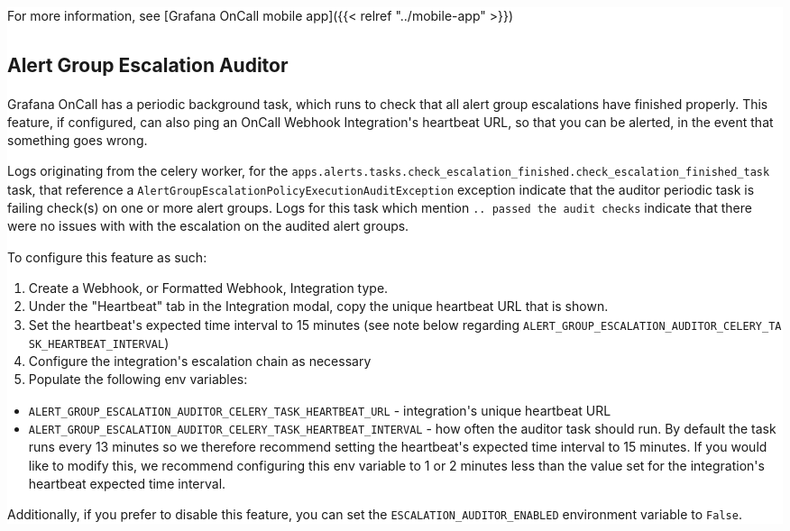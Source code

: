 For more information, see [Grafana OnCall mobile app]({{< relref "../mobile-app" >}})

## Alert Group Escalation Auditor

Grafana OnCall has a periodic background task, which runs to check that all alert group escalations have finished
properly. This feature, if configured, can also ping an OnCall Webhook Integration's heartbeat URL, so that you can be
alerted, in the event that something goes wrong.

Logs originating from the celery worker, for the `apps.alerts.tasks.check_escalation_finished.check_escalation_finished_task`
task, that reference a `AlertGroupEscalationPolicyExecutionAuditException` exception
indicate that the auditor periodic task is failing check(s) on one or more alert groups. Logs for this task which
mention `.. passed the audit checks` indicate that there were no issues with with the escalation on the audited
alert groups.

To configure this feature as such:

1. Create a Webhook, or Formatted Webhook, Integration type.
1. Under the "Heartbeat" tab in the Integration modal, copy the unique heartbeat URL that is shown.
1. Set the heartbeat's expected time interval to 15 minutes (see note below regarding `ALERT_GROUP_ESCALATION_AUDITOR_CELERY_TASK_HEARTBEAT_INTERVAL`)
1. Configure the integration's escalation chain as necessary
1. Populate the following env variables:

- `ALERT_GROUP_ESCALATION_AUDITOR_CELERY_TASK_HEARTBEAT_URL` - integration's unique heartbeat URL
- `ALERT_GROUP_ESCALATION_AUDITOR_CELERY_TASK_HEARTBEAT_INTERVAL` - how often the auditor task should run. By default the
  task runs every 13 minutes so we therefore recommend setting the heartbeat's expected time interval to 15 minutes. If you
  would like to modify this, we recommend configuring this env variable to 1 or 2 minutes less than the value set for the
  integration's heartbeat expected time interval.

Additionally, if you prefer to disable this feature, you can set the `ESCALATION_AUDITOR_ENABLED` environment variable
to `False`.
